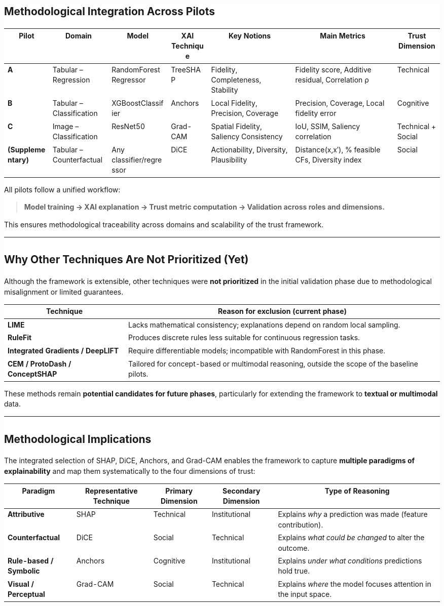 
## Methodological Integration Across Pilots

| Pilot | Domain | Model | XAI Technique | Key Notions | Main Metrics | Trust Dimension |
|--------|--------|--------|----------------|--------------|---------------|----------------|
| **A** | Tabular – Regression | RandomForestRegressor | TreeSHAP | Fidelity, Completeness, Stability | Fidelity score, Additive residual, Correlation ρ | Technical |
| **B** | Tabular – Classification | XGBoostClassifier | Anchors | Local Fidelity, Precision, Coverage | Precision, Coverage, Local fidelity error | Cognitive |
| **C** | Image – Classification | ResNet50 | Grad-CAM | Spatial Fidelity, Saliency Consistency | IoU, SSIM, Saliency correlation | Technical + Social |
| **(Supplementary)** | Tabular – Counterfactual | Any classifier/regressor | DiCE | Actionability, Diversity, Plausibility | Distance(x,x′), % feasible CFs, Diversity index | Social |

All pilots follow a unified workflow:  
> **Model training → XAI explanation → Trust metric computation → Validation across roles and dimensions.**

This ensures methodological traceability across domains and scalability of the trust framework.

---

## Why Other Techniques Are Not Prioritized (Yet)

Although the framework is extensible, other techniques were **not prioritized** in the initial validation phase due to methodological misalignment or limited guarantees.

| Technique | Reason for exclusion (current phase) |
|------------|--------------------------------------|
| **LIME** | Lacks mathematical consistency; explanations depend on random local sampling. |
| **RuleFit** | Produces discrete rules less suitable for continuous regression tasks. |
| **Integrated Gradients / DeepLIFT** | Require differentiable models; incompatible with RandomForest in this phase. |
| **CEM / ProtoDash / ConceptSHAP** | Tailored for concept-based or multimodal reasoning, outside the scope of the baseline pilots. |

These methods remain **potential candidates for future phases**, particularly for extending the framework to **textual or multimodal** data.

---

## Methodological Implications

The integrated selection of SHAP, DiCE, Anchors, and Grad-CAM enables the framework to capture **multiple paradigms of explainability** and map them systematically to the four dimensions of trust:

| Paradigm | Representative Technique | Primary Dimension | Secondary Dimension | Type of Reasoning |
|-----------|--------------------------|-------------------|--------------------|------------------|
| **Attributive** | SHAP | Technical | Institutional | Explains *why* a prediction was made (feature contribution). |
| **Counterfactual** | DiCE | Social | Technical | Explains *what could be changed* to alter the outcome. |
| **Rule-based / Symbolic** | Anchors | Cognitive | Institutional | Explains *under what conditions* predictions hold true. |
| **Visual / Perceptual** | Grad-CAM | Social | Technical | Explains *where* the model focuses attention in the input space. |
